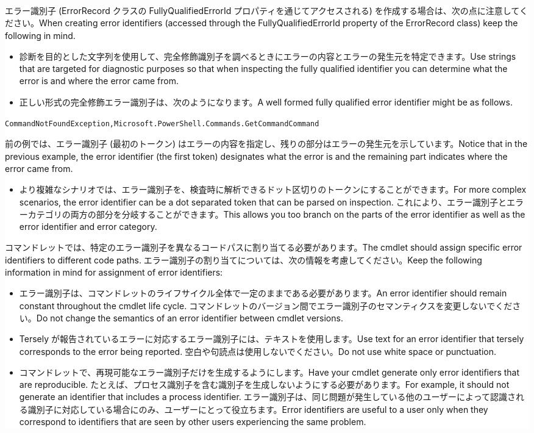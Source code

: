 <span data-ttu-id="e0f29-132">エラー識別子 (ErrorRecord クラスの FullyQualifiedErrorId プロパティを通じてアクセスされる) を作成する場合は、次の点に注意してください。</span><span class="sxs-lookup"><span data-stu-id="e0f29-132">When creating error identifiers (accessed through the FullyQualifiedErrorId property of the ErrorRecord class) keep the following in mind.</span></span>

- <span data-ttu-id="e0f29-133">診断を目的とした文字列を使用して、完全修飾識別子を調べるときにエラーの内容とエラーの発生元を特定できます。</span><span class="sxs-lookup"><span data-stu-id="e0f29-133">Use strings that are targeted for diagnostic purposes so that when inspecting the fully qualified identifier you can determine what the error is and where the error came from.</span></span>

- <span data-ttu-id="e0f29-134">正しい形式の完全修飾エラー識別子は、次のようになります。</span><span class="sxs-lookup"><span data-stu-id="e0f29-134">A well formed fully qualified error identifier might be as follows.</span></span>

`CommandNotFoundException,Microsoft.PowerShell.Commands.GetCommandCommand`

<span data-ttu-id="e0f29-135">前の例では、エラー識別子 (最初のトークン) はエラーの内容を指定し、残りの部分はエラーの発生元を示しています。</span><span class="sxs-lookup"><span data-stu-id="e0f29-135">Notice that in the previous example, the error identifier (the first token) designates what the error is and the remaining part indicates where the error came from.</span></span>

- <span data-ttu-id="e0f29-136">より複雑なシナリオでは、エラー識別子を、検査時に解析できるドット区切りのトークンにすることができます。</span><span class="sxs-lookup"><span data-stu-id="e0f29-136">For more complex scenarios, the error identifier can be a dot separated token that can be parsed on inspection.</span></span>
  <span data-ttu-id="e0f29-137">これにより、エラー識別子とエラーカテゴリの両方の部分を分岐することができます。</span><span class="sxs-lookup"><span data-stu-id="e0f29-137">This allows you too branch on the parts of the error identifier as well as the error identifier and error category.</span></span>

<span data-ttu-id="e0f29-138">コマンドレットでは、特定のエラー識別子を異なるコードパスに割り当てる必要があります。</span><span class="sxs-lookup"><span data-stu-id="e0f29-138">The cmdlet should assign specific error identifiers to different code paths.</span></span>
<span data-ttu-id="e0f29-139">エラー識別子の割り当てについては、次の情報を考慮してください。</span><span class="sxs-lookup"><span data-stu-id="e0f29-139">Keep the following information in mind for assignment of error identifiers:</span></span>

- <span data-ttu-id="e0f29-140">エラー識別子は、コマンドレットのライフサイクル全体で一定のままである必要があります。</span><span class="sxs-lookup"><span data-stu-id="e0f29-140">An error identifier should remain constant throughout the cmdlet life cycle.</span></span>
  <span data-ttu-id="e0f29-141">コマンドレットのバージョン間でエラー識別子のセマンティクスを変更しないでください。</span><span class="sxs-lookup"><span data-stu-id="e0f29-141">Do not change the semantics of an error identifier between cmdlet versions.</span></span>

- <span data-ttu-id="e0f29-142">Tersely が報告されているエラーに対応するエラー識別子には、テキストを使用します。</span><span class="sxs-lookup"><span data-stu-id="e0f29-142">Use text for an error identifier that tersely corresponds to the error being reported.</span></span>
  <span data-ttu-id="e0f29-143">空白や句読点は使用しないでください。</span><span class="sxs-lookup"><span data-stu-id="e0f29-143">Do not use white space or punctuation.</span></span>

- <span data-ttu-id="e0f29-144">コマンドレットで、再現可能なエラー識別子だけを生成するようにします。</span><span class="sxs-lookup"><span data-stu-id="e0f29-144">Have your cmdlet generate only error identifiers that are reproducible.</span></span>
  <span data-ttu-id="e0f29-145">たとえば、プロセス識別子を含む識別子を生成しないようにする必要があります。</span><span class="sxs-lookup"><span data-stu-id="e0f29-145">For example, it should not generate an identifier that includes a process identifier.</span></span>
  <span data-ttu-id="e0f29-146">エラー識別子は、同じ問題が発生している他のユーザーによって認識される識別子に対応している場合にのみ、ユーザーにとって役立ちます。</span><span class="sxs-lookup"><span data-stu-id="e0f29-146">Error identifiers are useful to a user only when they correspond to identifiers that are seen by other users experiencing the same problem.</span></span>
